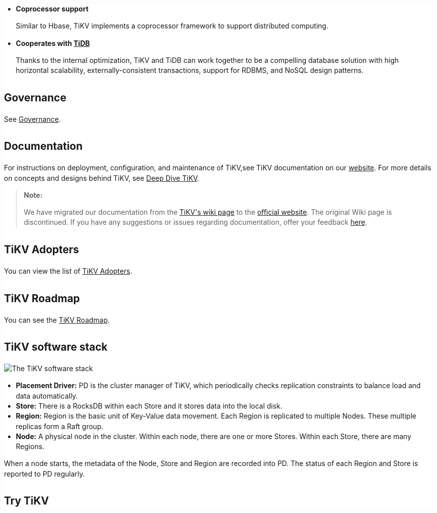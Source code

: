 - **Coprocessor support**

    Similar to Hbase, TiKV implements a coprocessor framework to support distributed computing.

- **Cooperates with [TiDB](https://github.com/pingcap/tidb)**

    Thanks to the internal optimization, TiKV and TiDB can work together to be a compelling database solution with high horizontal scalability, externally-consistent transactions, support for RDBMS, and NoSQL design patterns.

## Governance

See [Governance](https://github.com/tikv/community/blob/master/GOVERNANCE.md).

## Documentation

For instructions on deployment, configuration, and maintenance of TiKV,see TiKV documentation on our [website](https://tikv.org/docs/4.0/tasks/introduction/). For more details on concepts and designs behind TiKV, see [Deep Dive TiKV](https://tikv.org/deep-dive/introduction/).

> **Note:**
>
> We have migrated our documentation from the [TiKV's wiki page](https://github.com/tikv/tikv/wiki/) to the [official website](https://tikv.org/docs). The original Wiki page is discontinued. If you have any suggestions or issues regarding documentation, offer your feedback [here](https://github.com/tikv/website).

## TiKV Adopters

You can view the list of [TiKV Adopters](https://tikv.org/adopters/).

## TiKV Roadmap

You can see the [TiKV Roadmap](docs/ROADMAP.md).

## TiKV software stack

![The TiKV software stack](images/tikv_stack.png)

- **Placement Driver:** PD is the cluster manager of TiKV, which periodically checks replication constraints to balance load and data automatically.
- **Store:** There is a RocksDB within each Store and it stores data into the local disk.
- **Region:** Region is the basic unit of Key-Value data movement. Each Region is replicated to multiple Nodes. These multiple replicas form a Raft group.
- **Node:** A physical node in the cluster. Within each node, there are one or more Stores. Within each Store, there are many Regions.

When a node starts, the metadata of the Node, Store and Region are recorded into PD. The status of each Region and Store is reported to PD regularly.

## Try TiKV
